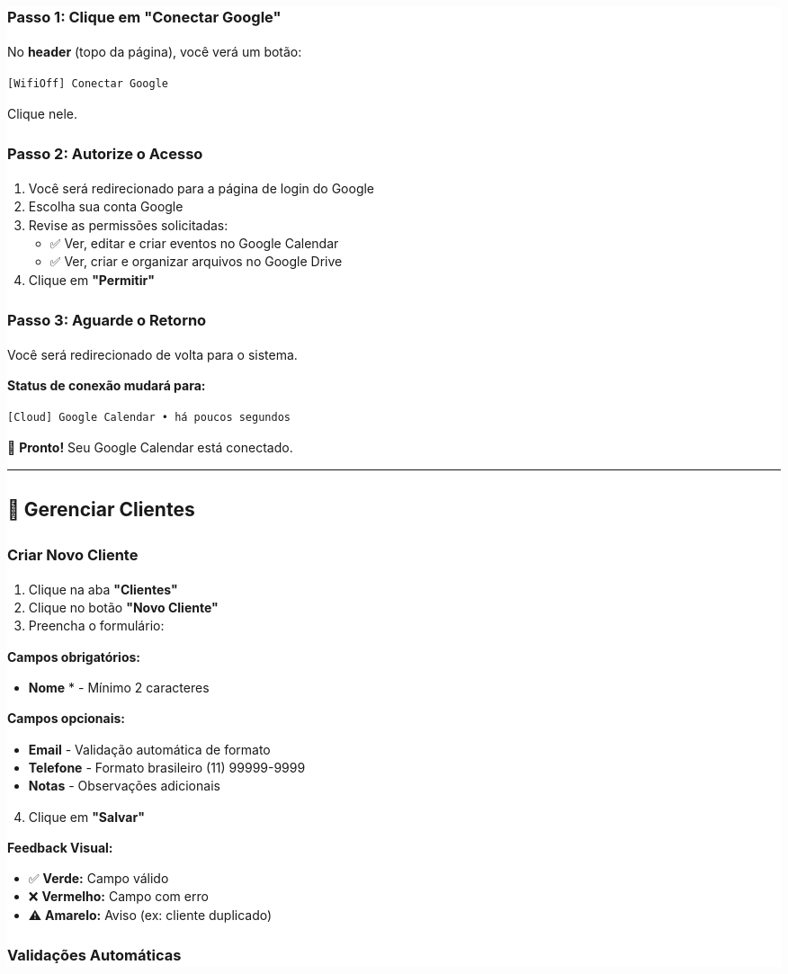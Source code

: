 ### Passo 1: Clique em "Conectar Google"

No **header** (topo da página), você verá um botão:
```
[WifiOff] Conectar Google
```

Clique nele.

### Passo 2: Autorize o Acesso

1. Você será redirecionado para a página de login do Google
2. Escolha sua conta Google
3. Revise as permissões solicitadas:
   - ✅ Ver, editar e criar eventos no Google Calendar
   - ✅ Ver, criar e organizar arquivos no Google Drive
4. Clique em **"Permitir"**

### Passo 3: Aguarde o Retorno

Você será redirecionado de volta para o sistema.

**Status de conexão mudará para:**
```
[Cloud] Google Calendar • há poucos segundos
```

🎉 **Pronto!** Seu Google Calendar está conectado.

---

## 👥 Gerenciar Clientes

### Criar Novo Cliente

1. Clique na aba **"Clientes"**
2. Clique no botão **"Novo Cliente"**
3. Preencha o formulário:

**Campos obrigatórios:**
- **Nome** * - Mínimo 2 caracteres

**Campos opcionais:**
- **Email** - Validação automática de formato
- **Telefone** - Formato brasileiro (11) 99999-9999
- **Notas** - Observações adicionais

4. Clique em **"Salvar"**

**Feedback Visual:**
- ✅ **Verde:** Campo válido
- ❌ **Vermelho:** Campo com erro
- ⚠️ **Amarelo:** Aviso (ex: cliente duplicado)

### Validações Automáticas
